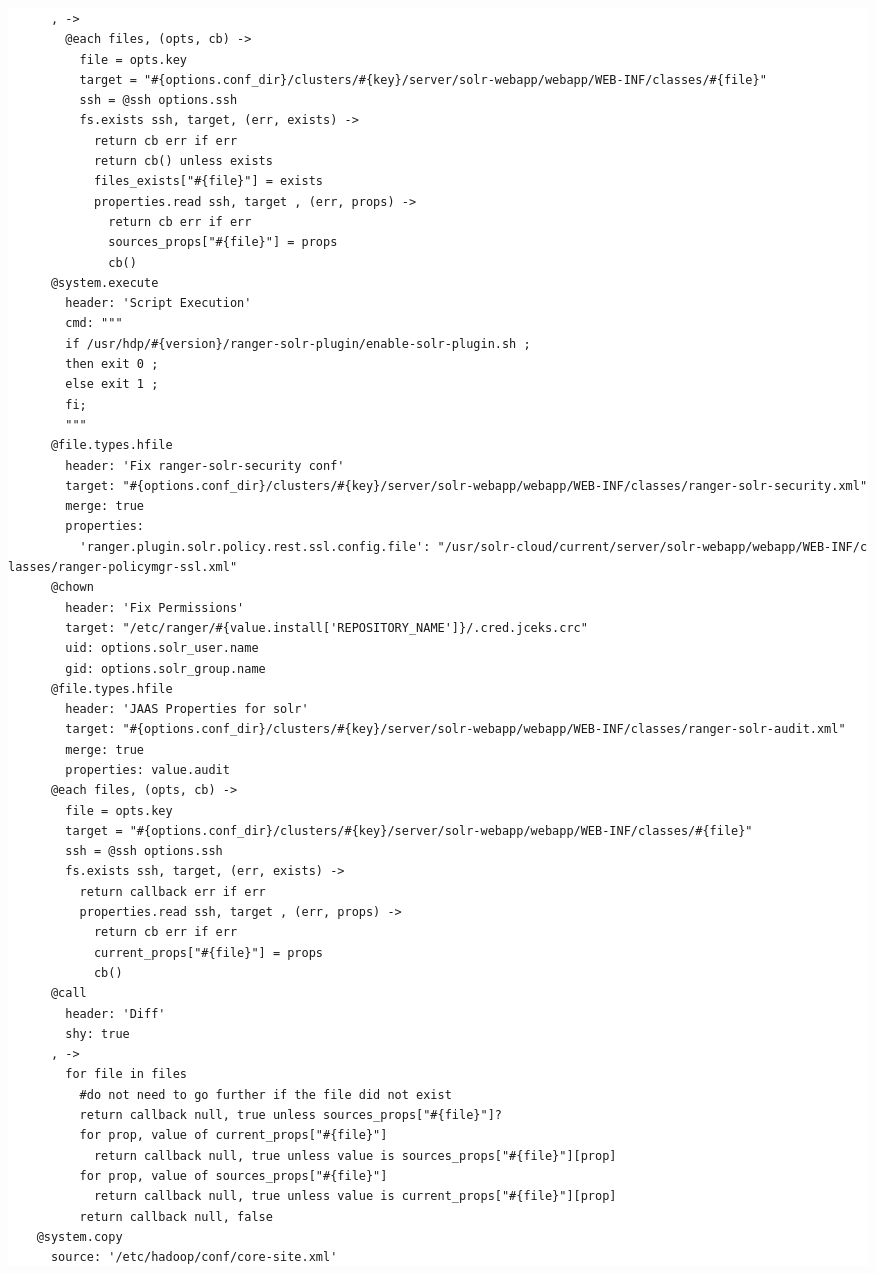           , ->
            @each files, (opts, cb) ->
              file = opts.key
              target = "#{options.conf_dir}/clusters/#{key}/server/solr-webapp/webapp/WEB-INF/classes/#{file}"
              ssh = @ssh options.ssh
              fs.exists ssh, target, (err, exists) ->
                return cb err if err
                return cb() unless exists
                files_exists["#{file}"] = exists
                properties.read ssh, target , (err, props) ->
                  return cb err if err
                  sources_props["#{file}"] = props
                  cb()
          @system.execute
            header: 'Script Execution'
            cmd: """
            if /usr/hdp/#{version}/ranger-solr-plugin/enable-solr-plugin.sh ;
            then exit 0 ;
            else exit 1 ;
            fi;
            """
          @file.types.hfile
            header: 'Fix ranger-solr-security conf'
            target: "#{options.conf_dir}/clusters/#{key}/server/solr-webapp/webapp/WEB-INF/classes/ranger-solr-security.xml"
            merge: true
            properties:
              'ranger.plugin.solr.policy.rest.ssl.config.file': "/usr/solr-cloud/current/server/solr-webapp/webapp/WEB-INF/classes/ranger-policymgr-ssl.xml"
          @chown
            header: 'Fix Permissions'
            target: "/etc/ranger/#{value.install['REPOSITORY_NAME']}/.cred.jceks.crc"
            uid: options.solr_user.name
            gid: options.solr_group.name
          @file.types.hfile
            header: 'JAAS Properties for solr'
            target: "#{options.conf_dir}/clusters/#{key}/server/solr-webapp/webapp/WEB-INF/classes/ranger-solr-audit.xml"
            merge: true
            properties: value.audit
          @each files, (opts, cb) ->
            file = opts.key
            target = "#{options.conf_dir}/clusters/#{key}/server/solr-webapp/webapp/WEB-INF/classes/#{file}"
            ssh = @ssh options.ssh
            fs.exists ssh, target, (err, exists) ->
              return callback err if err
              properties.read ssh, target , (err, props) ->
                return cb err if err
                current_props["#{file}"] = props
                cb()
          @call
            header: 'Diff'
            shy: true
          , ->
            for file in files
              #do not need to go further if the file did not exist
              return callback null, true unless sources_props["#{file}"]?
              for prop, value of current_props["#{file}"]
                return callback null, true unless value is sources_props["#{file}"][prop]
              for prop, value of sources_props["#{file}"]
                return callback null, true unless value is current_props["#{file}"][prop]
              return callback null, false
        @system.copy
          source: '/etc/hadoop/conf/core-site.xml'